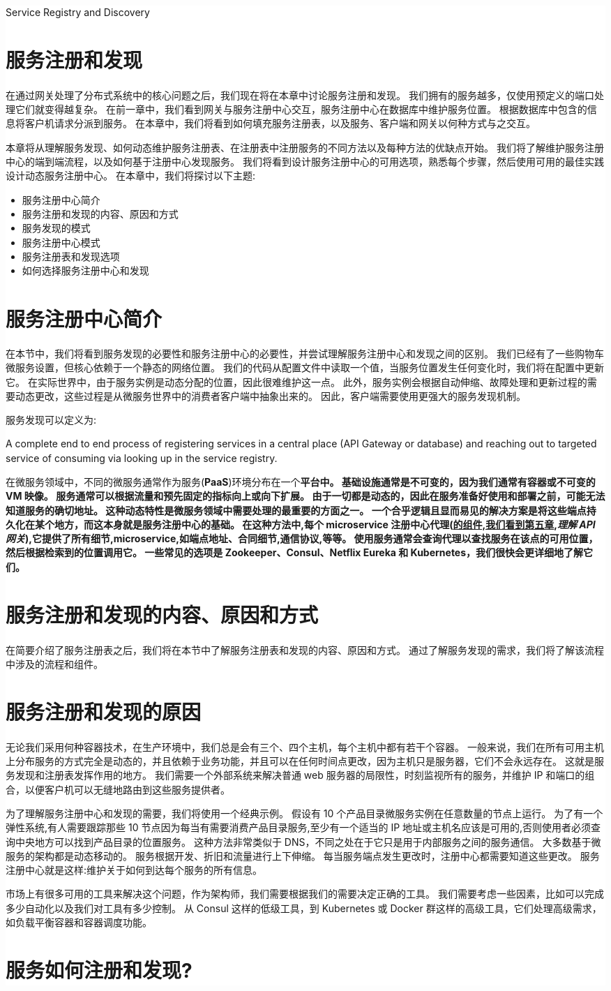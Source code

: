 Service Registry and Discovery <link rel="stylesheet" href="css/style.css" type="text/css"> 

# 服务注册和发现

在通过网关处理了分布式系统中的核心问题之后，我们现在将在本章中讨论服务注册和发现。 我们拥有的服务越多，仅使用预定义的端口处理它们就变得越复杂。 在前一章中，我们看到网关与服务注册中心交互，服务注册中心在数据库中维护服务位置。 根据数据库中包含的信息将客户机请求分派到服务。 在本章中，我们将看到如何填充服务注册表，以及服务、客户端和网关以何种方式与之交互。

本章将从理解服务发现、如何动态维护服务注册表、在注册表中注册服务的不同方法以及每种方法的优缺点开始。 我们将了解维护服务注册中心的端到端流程，以及如何基于注册中心发现服务。 我们将看到设计服务注册中心的可用选项，熟悉每个步骤，然后使用可用的最佳实践设计动态服务注册中心。 在本章中，我们将探讨以下主题:

*   服务注册中心简介
*   服务注册和发现的内容、原因和方式
*   服务发现的模式
*   服务注册中心模式
*   服务注册表和发现选项
*   如何选择服务注册中心和发现

# 服务注册中心简介

在本节中，我们将看到服务发现的必要性和服务注册中心的必要性，并尝试理解服务注册中心和发现之间的区别。 我们已经有了一些购物车微服务设置，但核心依赖于一个静态的网络位置。 我们的代码从配置文件中读取一个值，当服务位置发生任何变化时，我们将在配置中更新它。 在实际世界中，由于服务实例是动态分配的位置，因此很难维护这一点。 此外，服务实例会根据自动伸缩、故障处理和更新过程的需要动态更改，这些过程是从微服务世界中的消费者客户端中抽象出来的。 因此，客户端需要使用更强大的服务发现机制。

服务发现可以定义为:

A complete end to end process of registering services in a central place (API Gateway or database) and reaching out to targeted service of consuming via looking up in the service registry.

在微服务领域中，不同的微服务通常作为服务(**PaaS**)环境分布在一个**平台中。 基础设施通常是不可变的，因为我们通常有容器或不可变的 VM 映像。 服务通常可以根据流量和预先固定的指标向上或向下扩展。 由于一切都是动态的，因此在服务准备好使用和部署之前，可能无法知道服务的确切地址。 这种动态特性是微服务领域中需要处理的最重要的方面之一。 一个合乎逻辑且显而易见的解决方案是将这些端点持久化在某个地方，而这本身就是服务注册中心的基础。 在这种方法中,每个 microservice 注册中心代理([的组件,我们看到第五章](05.html),*理解 API 网关*),它提供了所有细节,microservice,如端点地址、合同细节,通信协议,等等。 使用服务通常会查询代理以查找服务在该点的可用位置，然后根据检索到的位置调用它。 一些常见的选项是 Zookeeper、Consul、Netflix Eureka 和 Kubernetes，我们很快会更详细地了解它们。**

# 服务注册和发现的内容、原因和方式

在简要介绍了服务注册表之后，我们将在本节中了解服务注册表和发现的内容、原因和方式。 通过了解服务发现的需求，我们将了解该流程中涉及的流程和组件。

# 服务注册和发现的原因

无论我们采用何种容器技术，在生产环境中，我们总是会有三个、四个主机，每个主机中都有若干个容器。 一般来说，我们在所有可用主机上分布服务的方式完全是动态的，并且依赖于业务功能，并且可以在任何时间点更改，因为主机只是服务器，它们不会永远存在。 这就是服务发现和注册表发挥作用的地方。 我们需要一个外部系统来解决普通 web 服务器的局限性，时刻监视所有的服务，并维护 IP 和端口的组合，以便客户机可以无缝地路由到这些服务提供者。

为了理解服务注册中心和发现的需要，我们将使用一个经典示例。 假设有 10 个产品目录微服务实例在任意数量的节点上运行。 为了有一个弹性系统,有人需要跟踪那些 10 节点因为每当有需要消费产品目录服务,至少有一个适当的 IP 地址或主机名应该是可用的,否则使用者必须查询中央地方可以找到产品目录的位置服务。 这种方法非常类似于 DNS，不同之处在于它只是用于内部服务之间的服务通信。 大多数基于微服务的架构都是动态移动的。 服务根据开发、折旧和流量进行上下伸缩。 每当服务端点发生更改时，注册中心都需要知道这些更改。 服务注册中心就是这样:维护关于如何到达每个服务的所有信息。

市场上有很多可用的工具来解决这个问题，作为架构师，我们需要根据我们的需要决定正确的工具。 我们需要考虑一些因素，比如可以完成多少自动化以及我们对工具有多少控制。 从 Consul 这样的低级工具，到 Kubernetes 或 Docker 群这样的高级工具，它们处理高级需求，如负载平衡容器和容器调度功能。

# 服务如何注册和发现?
